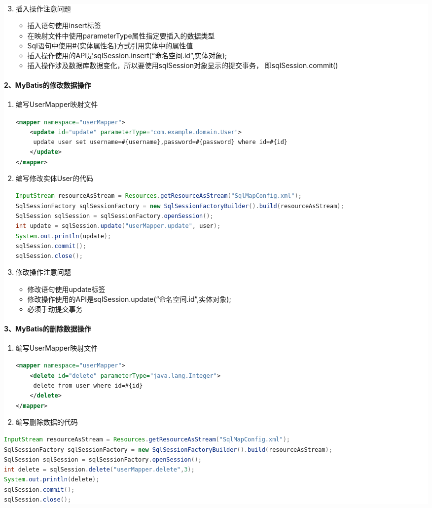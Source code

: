 3. 插入操作注意问题

   * 插入语句使用insert标签
   * 在映射文件中使用parameterType属性指定要插入的数据类型
   * Sql语句中使用#{实体属性名}方式引用实体中的属性值
   * 插入操作使用的API是sqlSession.insert(“命名空间.id”,实体对象);
   * 插入操作涉及数据库数据变化，所以要使用sqlSession对象显示的提交事务， 即sqlSession.commit()

#### 2、MyBatis的修改数据操作

1. 编写UserMapper映射文件

   ```xml
   <mapper namespace="userMapper">
       <update id="update" parameterType="com.example.domain.User">
       	update user set username=#{username},password=#{password} where id=#{id}
       </update>
   </mapper>
   ```

   

2. 编写修改实体User的代码

   ```java
   InputStream resourceAsStream = Resources.getResourceAsStream("SqlMapConfig.xml");
   SqlSessionFactory sqlSessionFactory = new SqlSessionFactoryBuilder().build(resourceAsStream);
   SqlSession sqlSession = sqlSessionFactory.openSession();
   int update = sqlSession.update("userMapper.update", user);
   System.out.println(update);
   sqlSession.commit();
   sqlSession.close();
   ```

3. 修改操作注意问题

   * 修改语句使用update标签
   * 修改操作使用的API是sqlSession.update(“命名空间.id”,实体对象);
   * 必须手动提交事务

#### 3、MyBatis的删除数据操作

1. 编写UserMapper映射文件

   ```xml
   <mapper namespace="userMapper">
       <delete id="delete" parameterType="java.lang.Integer">
       	delete from user where id=#{id}
       </delete>
   </mapper>
   ```

2.  编写删除数据的代码

   ```java
   InputStream resourceAsStream = Resources.getResourceAsStream("SqlMapConfig.xml");
   SqlSessionFactory sqlSessionFactory = new SqlSessionFactoryBuilder().build(resourceAsStream);
   SqlSession sqlSession = sqlSessionFactory.openSession();
   int delete = sqlSession.delete("userMapper.delete",3);
   System.out.println(delete);
   sqlSession.commit();
   sqlSession.close();
   ```
